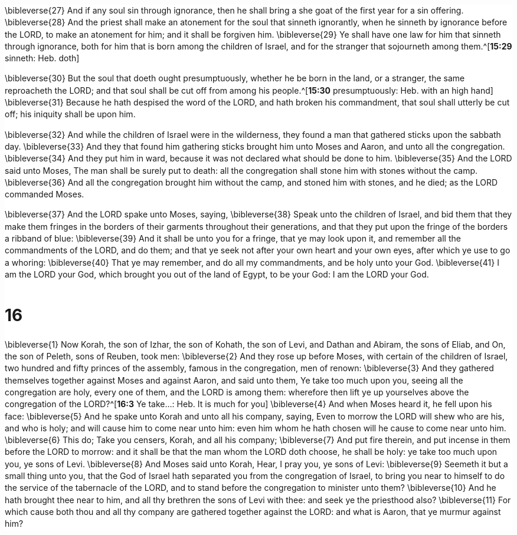 

\bibleverse{27} And if any soul sin through ignorance, then he shall bring a she goat of the first year for a sin offering. \bibleverse{28} And the priest shall make an atonement for the soul that sinneth ignorantly, when he sinneth by ignorance before the LORD, to make an atonement for him; and it shall be forgiven him. \bibleverse{29} Ye shall have one law for him that sinneth through ignorance, both for him that is born among the children of Israel, and for the stranger that sojourneth among them.^[**15:29** sinneth: Heb. doth] 


\bibleverse{30} But the soul that doeth ought presumptuously, whether he be born in the land, or a stranger, the same reproacheth the LORD; and that soul shall be cut off from among his people.^[**15:30** presumptuously: Heb. with an high hand] \bibleverse{31} Because he hath despised the word of the LORD, and hath broken his commandment, that soul shall utterly be cut off; his iniquity shall be upon him. 


\bibleverse{32} And while the children of Israel were in the wilderness, they found a man that gathered sticks upon the sabbath day. \bibleverse{33} And they that found him gathering sticks brought him unto Moses and Aaron, and unto all the congregation. \bibleverse{34} And they put him in ward, because it was not declared what should be done to him. \bibleverse{35} And the LORD said unto Moses, The man shall be surely put to death: all the congregation shall stone him with stones without the camp. \bibleverse{36} And all the congregation brought him without the camp, and stoned him with stones, and he died; as the LORD commanded Moses. 

\bibleverse{37} And the LORD spake unto Moses, saying, \bibleverse{38} Speak unto the children of Israel, and bid them that they make them fringes in the borders of their garments throughout their generations, and that they put upon the fringe of the borders a ribband of blue: \bibleverse{39} And it shall be unto you for a fringe, that ye may look upon it, and remember all the commandments of the LORD, and do them; and that ye seek not after your own heart and your own eyes, after which ye use to go a whoring: \bibleverse{40} That ye may remember, and do all my commandments, and be holy unto your God. \bibleverse{41} I am the LORD your God, which brought you out of the land of Egypt, to be your God: I am the LORD your God. 

# 16 
\bibleverse{1} Now Korah, the son of Izhar, the son of Kohath, the son of Levi, and Dathan and Abiram, the sons of Eliab, and On, the son of Peleth, sons of Reuben, took men: \bibleverse{2} And they rose up before Moses, with certain of the children of Israel, two hundred and fifty princes of the assembly, famous in the congregation, men of renown: \bibleverse{3} And they gathered themselves together against Moses and against Aaron, and said unto them, Ye take too much upon you, seeing all the congregation are holy, every one of them, and the LORD is among them: wherefore then lift ye up yourselves above the congregation of the LORD?^[**16:3** Ye take…: Heb. It is much for you] \bibleverse{4} And when Moses heard it, he fell upon his face: \bibleverse{5} And he spake unto Korah and unto all his company, saying, Even to morrow the LORD will shew who are his, and who is holy; and will cause him to come near unto him: even him whom he hath chosen will he cause to come near unto him. \bibleverse{6} This do; Take you censers, Korah, and all his company; \bibleverse{7} And put fire therein, and put incense in them before the LORD to morrow: and it shall be that the man whom the LORD doth choose, he shall be holy: ye take too much upon you, ye sons of Levi. \bibleverse{8} And Moses said unto Korah, Hear, I pray you, ye sons of Levi: \bibleverse{9} Seemeth it but a small thing unto you, that the God of Israel hath separated you from the congregation of Israel, to bring you near to himself to do the service of the tabernacle of the LORD, and to stand before the congregation to minister unto them? \bibleverse{10} And he hath brought thee near to him, and all thy brethren the sons of Levi with thee: and seek ye the priesthood also? \bibleverse{11} For which cause both thou and all thy company are gathered together against the LORD: and what is Aaron, that ye murmur against him? 
